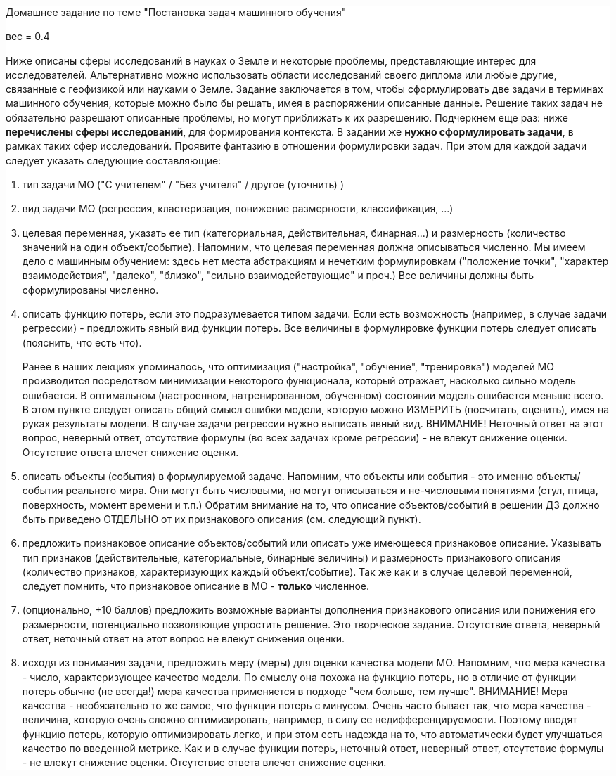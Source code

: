 Домашнее задание по теме "Постановка задач машинного обучения"

вес = 0.4



Ниже описаны сферы исследований в науках о Земле и некоторые проблемы, представляющие интерес для исследователей. Альтернативно можно использовать области исследований своего диплома или любые другие, связанные с геофизикой или науками о Земле. Задание заключается в том, чтобы сформулировать две задачи в терминах машинного обучения, которые можно было бы решать, имея в распоряжении описанные данные. Решение таких задач не обязательно разрешают описанные проблемы, но могут приближать к их разрешению. Подчеркнем еще раз: ниже **перечислены сферы исследований**, для формирования контекста. В задании же **нужно сформулировать задачи**, в рамках таких сфер исследований. Проявите фантазию в отношении формулировки задач. При этом для каждой задачи следует указать следующие составляющие:

1. тип задачи МО ("С учителем" / "Без учителя" / другое (уточнить) )

2. вид задачи МО (регрессия, кластеризация, понижение размерности, классификация, ...)

3. целевая переменная, указать ее тип (категориальная, действительная, бинарная...) и размерность (количество значений на один объект/событие). Напомним, что целевая переменная должна описываться численно. Мы имеем дело с машинным обучением: здесь нет места абстракциям и нечетким формулировкам ("положение точки", "характер взаимодействия", "далеко", "близко", "сильно взаимодействующие" и проч.) Все величины должны быть сформулированы численно.

4. описать функцию потерь, если это подразумевается типом задачи. Если есть возможность (например, в случае задачи регрессии) - предложить явный вид функции потерь. Все величины в формулировке функции потерь следует описать (пояснить, что есть что).

   Ранее в наших лекциях упоминалось, что оптимизация ("настройка", "обучение", "тренировка")  моделей МО производится посредством минимизации некоторого функционала, который отражает, насколько сильно модель ошибается. В оптимальном (настроенном, натренированном, обученном) состоянии модель ошибается меньше всего. В этом пункте следует описать общий смысл ошибки модели, которую можно ИЗМЕРИТЬ (посчитать, оценить), имея на руках результаты модели. В случае задачи регрессии нужно выписать явный вид. ВНИМАНИЕ! Неточный ответ на этот вопрос, неверный ответ, отсутствие формулы (во всех задачах кроме регрессии) - не влекут снижение оценки. Отсутствие ответа влечет снижение оценки.

5. описать объекты (события) в формулируемой задаче. Напомним, что объекты или события - это именно объекты/события реального мира. Они могут быть числовыми, но могут описываться и не-числовыми понятиями (стул, птица, поверхность, момент времени и т.п.) Обратим внимание на то, что описание объектов/событий в решении ДЗ должно быть приведено ОТДЕЛЬНО от их признакового описания (см. следующий пункт).

6. предложить признаковое описание объектов/событий или описать уже имеющееся признаковое описание. Указывать тип признаков (действительные, категориальные, бинарные величины) и размерность признакового описания (количество признаков, характеризующих каждый объект/событие). Так же как и в случае целевой переменной, следует помнить, что признаковое описание в МО - **только** численное.

7. (опционально, +10 баллов) предложить возможные варианты дополнения признакового описания  или понижения его размерности, потенциально позволяющие упростить решение. Это творческое задание. Отсутствие ответа, неверный ответ, неточный ответ на этот вопрос не влекут снижения оценки.

8. исходя из понимания задачи, предложить меру (меры) для оценки качества модели МО. Напомним, что мера качества - число, характеризующее качество модели. По смыслу она похожа на функцию потерь, но в отличие от функции потерь обычно (не всегда!) мера качества применяется в подходе "чем больше, тем лучше". ВНИМАНИЕ! Мера качества - необязательно то же самое, что функция потерь с минусом. Очень часто бывает так, что мера качества - величина, которую очень сложно оптимизировать, например, в силу ее недифференцируемости. Поэтому вводят функцию потерь, которую оптимизировать легко, и при этом есть надежда на то, что автоматически будет улучшаться качество по введенной метрике. Как и в случае функции потерь, неточный ответ, неверный ответ, отсутствие формулы - не влекут снижение оценки. Отсутствие ответа влечет снижение оценки.
